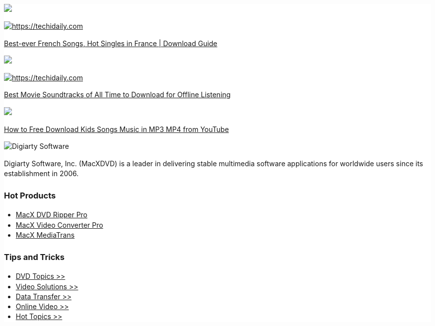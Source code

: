 ![](https://www.macxdvd.com/mac-dvd-video-converter-how-to/../image-style/new-seo/pic4.jpg)






<a href="https://ephamedtechinc.pxf.io/c/5597632/2137226/26400" target="_top" id="2137226">
  <img src="//a.impactradius-go.com/display-ad/26400-2137226" border="0" alt="https://techidaily.com" width="728" height="90"/>
</a>
<img height="0" width="0" src="https://ephamedtechinc.pxf.io/i/5597632/2137226/26400" style="position:absolute;visibility:hidden;" border="0" />





[Best-ever French Songs, Hot Singles in France | Download Guide](https://tools.techidaily.com/macxdvd/products/) 

![](https://www.macxdvd.com/mac-dvd-video-converter-how-to/../image-style/new-seo/pic3.jpg)






<a href="https://unicoeye.pxf.io/c/5597632/2134493/18498" target="_top" id="2134493">
  <img src="//a.impactradius-go.com/display-ad/18498-2134493" border="0" alt="https://techidaily.com" width="728" height="90"/>
</a>
<img height="0" width="0" src="https://unicoeye.pxf.io/i/5597632/2134493/18498" style="position:absolute;visibility:hidden;" border="0" />





[Best Movie Soundtracks of All Time to Download for Offline Listening](https://tools.techidaily.com/macxdvd/products/) 

![](https://www.macxdvd.com/mac-dvd-video-converter-how-to/../image-style/new-seo/pic2.jpg)

[How to Free Download Kids Songs Music in MP3 MP4 from YouTube](https://tools.techidaily.com/macxdvd/products/) 



![Digiarty Software](https://www.macxdvd.com/mac-dvd-video-converter-how-to/../icon/logo.png) 

Digiarty Software, Inc. (MacXDVD) is a leader in delivering stable multimedia software applications for worldwide users since its establishment in 2006.

### Hot Products

* [MacX DVD Ripper Pro](https://tools.techidaily.com/macxdvd/products/)
* [MacX Video Converter Pro](https://tools.techidaily.com/macxdvd/products/)
* [MacX MediaTrans](https://tools.techidaily.com/macxdvd/products/)

### Tips and Tricks

* [DVD Topics >>](https://tools.techidaily.com/macxdvd/products/)
* [Video Solutions >>](https://tools.techidaily.com/macxdvd/products/)
* [Data Transfer >>](https://tools.techidaily.com/macxdvd/products/)
* [Online Video >>](https://tools.techidaily.com/macxdvd/products/)
* [Hot Topics >>](https://tools.techidaily.com/macxdvd/products/)
